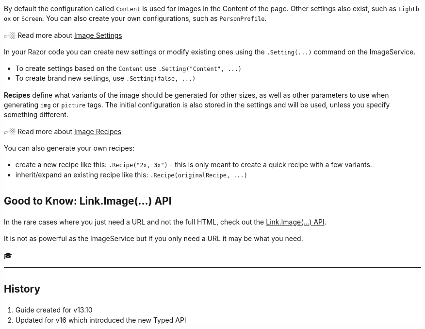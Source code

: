 By default the configuration called `Content` is used for images in the Content of the page.
Other settings also exist, such as `Lightbox` or `Screen`.
You can also create your own configurations, such as `PersonProfile`.

👉🏼 Read more about [Image Settings](xref:Basics.Configuration.Settings.Images.Index)

In your Razor code you can create new settings or modify existing ones using the `.Setting(...)` command on the ImageService.

* To create settings based on the `Content` use `.Setting("Content", ...)`
* To create brand new settings, use `.Setting(false, ...)`

**Recipes** define what variants of the image should be generated for other sizes, as well as other parameters to use when generating `img` or `picture` tags.
The initial configuration is also stored in the settings and will be used, unless you specify something different.

👉🏼 Read more about [Image Recipes](xref:Basics.Configuration.Settings.Images.Recipes)

You can also generate your own recipes:

* create a new recipe like this: `.Recipe("2x, 3x")` - this is only meant to create a quick recipe with a few variants.
* inherit/expand an existing recipe like this: `.Recipe(originalRecipe, ...)`


## Good to Know: Link.Image(...) API

In the rare cases where you just need a URL and not the full HTML, check out the [Link.Image(...) API](xref:NetCode.DynamicCode.Objects.Link.Image).

It is not as powerful as the ImageService but if you only need a URL it may be what you need.

🎓 [](xref:Tut.Img.LinkImage)


---

## History

1. Guide created for v13.10
1. Updated for v16 which introduced the new Typed API
